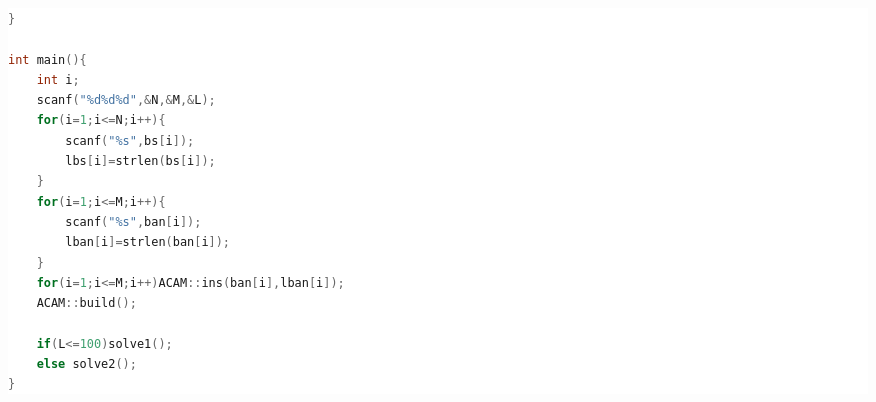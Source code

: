 ```c++
}

int main(){
	int i;
	scanf("%d%d%d",&N,&M,&L);
	for(i=1;i<=N;i++){
		scanf("%s",bs[i]);
		lbs[i]=strlen(bs[i]);
	}
	for(i=1;i<=M;i++){
		scanf("%s",ban[i]);
		lban[i]=strlen(ban[i]);
	}
	for(i=1;i<=M;i++)ACAM::ins(ban[i],lban[i]);
	ACAM::build();

	if(L<=100)solve1();
	else solve2();
}
```

